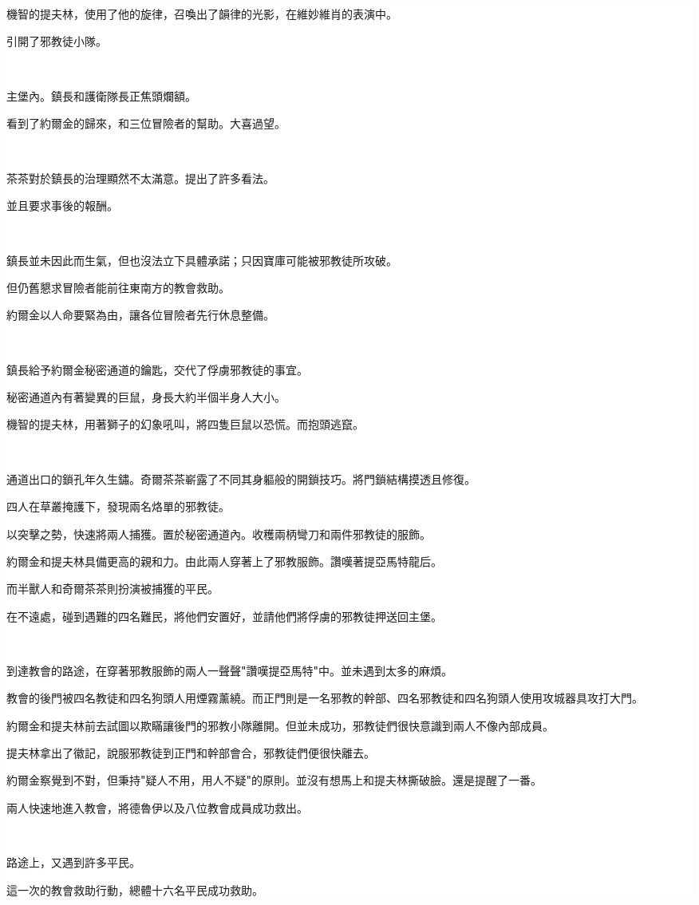 機智的提夫林，使用了他的旋律，召喚出了韻律的光影，在維妙維肖的表演中。

引開了邪教徒小隊。

<br>

主堡內。鎮長和護衛隊長正焦頭爛額。

看到了約爾金的歸來，和三位冒險者的幫助。大喜過望。

<br>

茶茶對於鎮長的治理顯然不太滿意。提出了許多看法。

並且要求事後的報酬。

<br>

鎮長並未因此而生氣，但也沒法立下具體承諾；只因寶庫可能被邪教徒所攻破。

但仍舊懇求冒險者能前往東南方的教會救助。

約爾金以人命要緊為由，讓各位冒險者先行休息整備。

<br>

鎮長給予約爾金秘密通道的鑰匙，交代了俘虜邪教徒的事宜。

秘密通道內有著變異的巨鼠，身長大約半個半身人大小。

機智的提夫林，用著獅子的幻象吼叫，將四隻巨鼠以恐慌。而抱頭逃竄。

<br>

通道出口的鎖孔年久生鏽。奇爾茶茶嶄露了不同其身軀般的開鎖技巧。將門鎖結構摸透且修復。

四人在草叢掩護下，發現兩名烙單的邪教徒。

以突擊之勢，快速將兩人捕獲。置於秘密通道內。收穫兩柄彎刀和兩件邪教徒的服飾。

約爾金和提夫林具備更高的親和力。由此兩人穿著上了邪教服飾。讚嘆著提亞馬特龍后。

而半獸人和奇爾茶茶則扮演被捕獲的平民。

在不遠處，碰到遇難的四名難民，將他們安置好，並請他們將俘虜的邪教徒押送回主堡。

<br>

到達教會的路途，在穿著邪教服飾的兩人一聲聲"讚嘆提亞馬特"中。並未遇到太多的麻煩。

教會的後門被四名教徒和四名狗頭人用煙霧薰繞。而正門則是一名邪教的幹部、四名邪教徒和四名狗頭人使用攻城器具攻打大門。

約爾金和提夫林前去試圖以欺瞞讓後門的邪教小隊離開。但並未成功，邪教徒們很快意識到兩人不像內部成員。

提夫林拿出了徽記，說服邪教徒到正門和幹部會合，邪教徒們便很快離去。

約爾金察覺到不對，但秉持"疑人不用，用人不疑"的原則。並沒有想馬上和提夫林撕破臉。還是提醒了一番。

兩人快速地進入教會，將德魯伊以及八位教會成員成功救出。

<br>

路途上，又遇到許多平民。

這一次的教會救助行動，總體十六名平民成功救助。
